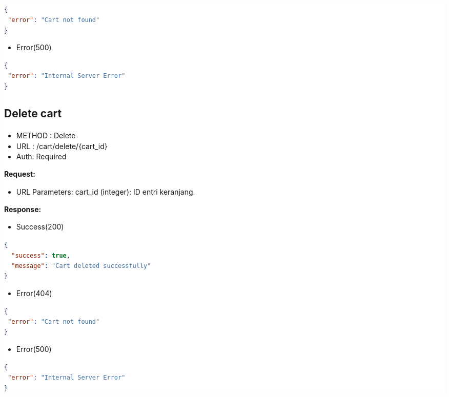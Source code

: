  ```json
{
  "error": "Cart not found"
}
```
- Error(500)
 ```json
{
  "error": "Internal Server Error"
}
```

## Delete cart

- METHOD : Delete
- URL : /cart/delete/{cart_id}
- Auth: Required

**Request:**
- URL Parameters:
cart_id (integer): ID entri keranjang.

**Response:**
- Success(200)
```json
{
  "success": true,
  "message": "Cart deleted successfully"
}

```
- Error(404)
 ```json
{
  "error": "Cart not found"
}
```
- Error(500)
 ```json
{
  "error": "Internal Server Error"
}
```
